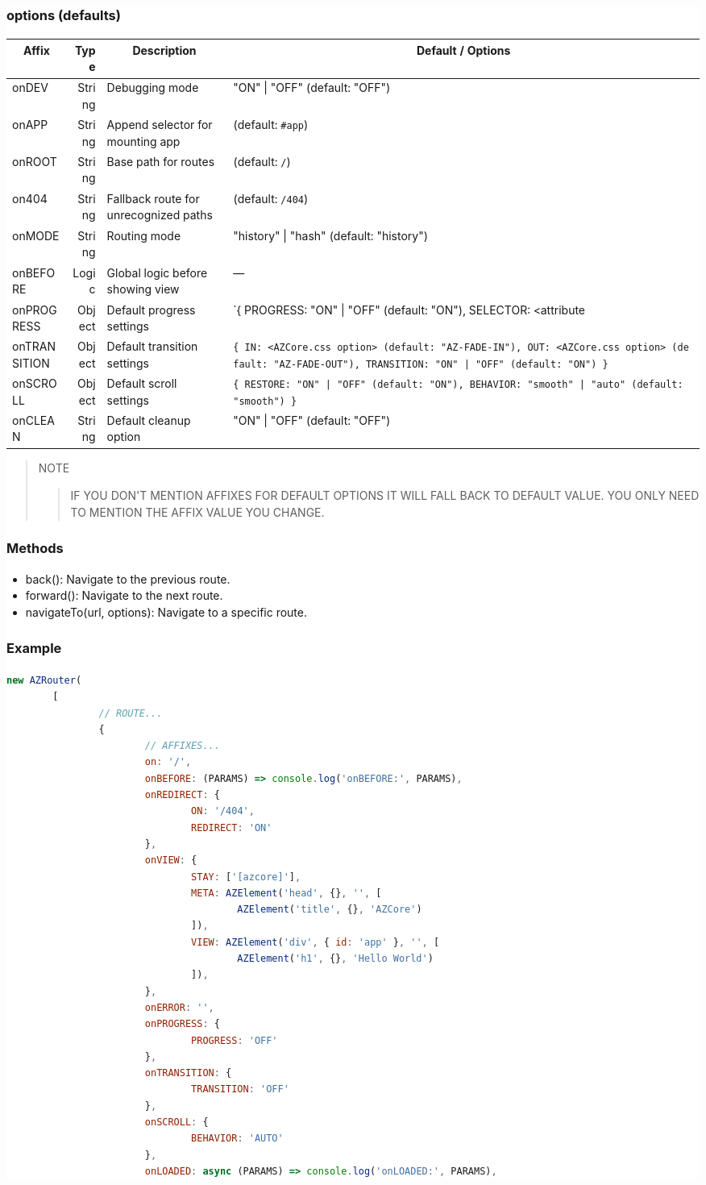 ### options (defaults)

| Affix | Type | Description | Default / Options |
|---|---:|---|---|
| onDEV | String | Debugging mode | "ON" \| "OFF" (default: "OFF") |
| onAPP | String | Append selector for mounting app | (default: `#app`) |
| onROOT | String | Base path for routes | (default: `/`) |
| on404 | String | Fallback route for unrecognized paths | (default: `/404`) |
| onMODE | String | Routing mode | "history" \| "hash" (default: "history") |
| onBEFORE | Logic | Global logic before showing view | — |
| onPROGRESS | Object | Default progress settings | `{ PROGRESS: "ON" \| "OFF" (default: "ON"), SELECTOR: <attribute|tag> (default: "body") }` |
| onTRANSITION | Object | Default transition settings | `{ IN: <AZCore.css option> (default: "AZ-FADE-IN"), OUT: <AZCore.css option> (default: "AZ-FADE-OUT"), TRANSITION: "ON" \| "OFF" (default: "ON") }` |
| onSCROLL | Object | Default scroll settings | `{ RESTORE: "ON" \| "OFF" (default: "ON"), BEHAVIOR: "smooth" \| "auto" (default: "smooth") }` |
| onCLEAN | String | Default cleanup option | "ON" \| "OFF" (default: "OFF") |

> NOTE
>> IF YOU DON'T MENTION AFFIXES FOR DEFAULT OPTIONS IT WILL FALL BACK TO DEFAULT VALUE.
>> YOU ONLY NEED TO MENTION THE AFFIX VALUE YOU CHANGE.

### Methods
- back(): Navigate to the previous route.
- forward(): Navigate to the next route.
- navigateTo(url, options): Navigate to a specific route.

### Example
```javascript
new AZRouter(
        [
                // ROUTE...
                {
                        // AFFIXES...
                        on: '/',
                        onBEFORE: (PARAMS) => console.log('onBEFORE:', PARAMS),
                        onREDIRECT: { 
                                ON: '/404',
                                REDIRECT: 'ON'
                        },
                        onVIEW: {
                                STAY: ['[azcore]'],
                                META: AZElement('head', {}, '', [
                                        AZElement('title', {}, 'AZCore')
                                ]),
                                VIEW: AZElement('div', { id: 'app' }, '', [
                                        AZElement('h1', {}, 'Hello World')
                                ]),
                        },
                        onERROR: '',
                        onPROGRESS: { 
                                PROGRESS: 'OFF'
                        },
                        onTRANSITION: {
                                TRANSITION: 'OFF'
                        },
                        onSCROLL: {
                                BEHAVIOR: 'AUTO'
                        },
                        onLOADED: async (PARAMS) => console.log('onLOADED:', PARAMS),
```